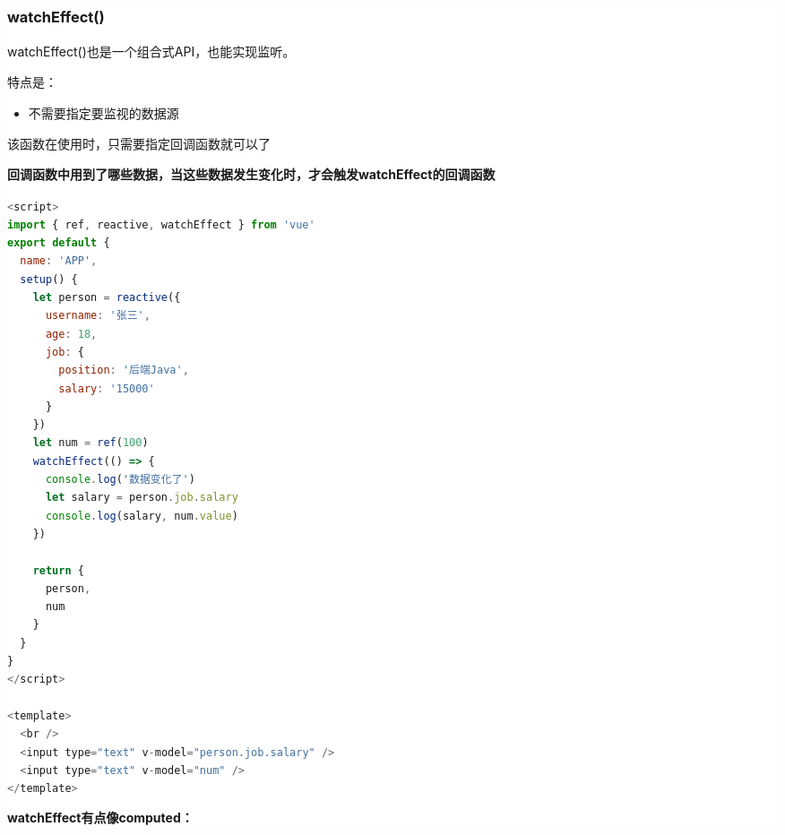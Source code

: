 



### watchEffect()

watchEffect()也是一个组合式API，也能实现监听。

特点是：

- 不需要指定要监视的数据源

该函数在使用时，只需要指定回调函数就可以了

**回调函数中用到了哪些数据，当这些数据发生变化时，才会触发watchEffect的回调函数**

```js
<script>
import { ref, reactive, watchEffect } from 'vue'
export default {
  name: 'APP',
  setup() {
    let person = reactive({
      username: '张三',
      age: 18,
      job: {
        position: '后端Java',
        salary: '15000'
      }
    })
    let num = ref(100)
    watchEffect(() => {
      console.log('数据变化了')
      let salary = person.job.salary
      console.log(salary, num.value)
    })

    return {
      person,
      num
    }
  }
}
</script>

<template>
  <br />
  <input type="text" v-model="person.job.salary" />
  <input type="text" v-model="num" />
</template>

```



**watchEffect有点像computed：**
